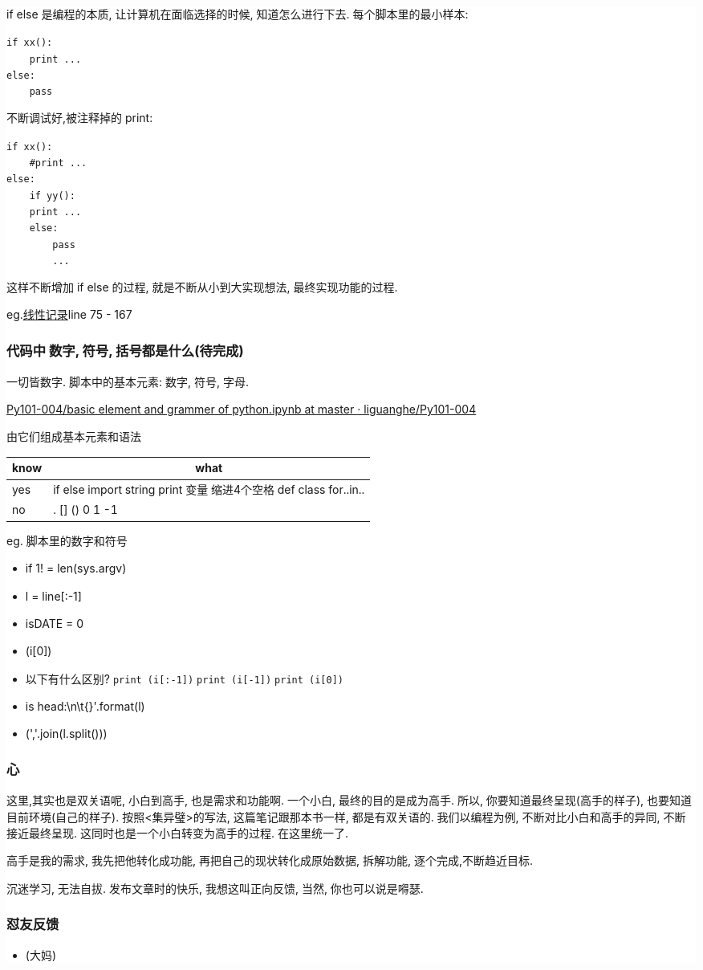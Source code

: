 if else 是编程的本质, 让计算机在面临选择的时候, 知道怎么进行下去. 每个脚本里的最小样本: 

```
if xx():
    print ...
else:
    pass
```

不断调试好,被注释掉的 print:

```
if xx():
    #print ...
else:
    if yy():
    print ...
    else: 
        pass
        ...
```

这样不断增加 if else 的过程, 就是不断从小到大实现想法, 最终实现功能的过程. 

eg.[线性记录](https://github.com/liguanghe/liguanghe.github.io/blame/gh-pages/source/_drafts/ZQCodingNote.md)line 75 - 167



### 代码中 数字, 符号, 括号都是什么(待完成)

一切皆数字. 脚本中的基本元素: 数字, 符号, 字母.

[Py101-004/basic element and grammer of python.ipynb at master · liguanghe/Py101-004](https://github.com/liguanghe/Py101-004/blob/master/Chap0/note/basic%20element%20and%20grammer%20of%20python.ipynb)

由它们组成基本元素和语法

know|what
---|---
yes| if else import  string print  变量 缩进4个空格 def class for..in..
no| . [] () 0 1 -1 

eg. 脚本里的数字和符号

- if 1! = len(sys.argv)
- l = line[:-1]
- isDATE = 0
- (i[0])
- 以下有什么区别? 
```print (i[:-1])```
```print (i[-1])```
```print (i[0])```

- is head:\n\t{}'.format(l)
- (','.join(l.split()))



### 心
这里,其实也是双关语呢, 小白到高手, 也是需求和功能啊. 一个小白, 最终的目的是成为高手. 所以, 你要知道最终呈现(高手的样子), 也要知道目前环境(自己的样子). 按照<集异璧>的写法, 这篇笔记跟那本书一样, 都是有双关语的. 我们以编程为例, 不断对比小白和高手的异同, 不断接近最终呈现. 这同时也是一个小白转变为高手的过程. 在这里统一了.

高手是我的需求, 我先把他转化成功能, 再把自己的现状转化成原始数据, 拆解功能, 逐个完成,不断趋近目标.  

沉迷学习, 无法自拔. 发布文章时的快乐, 我想这叫正向反馈, 当然, 你也可以说是嘚瑟. 

### 怼友反馈
- (大妈)

```